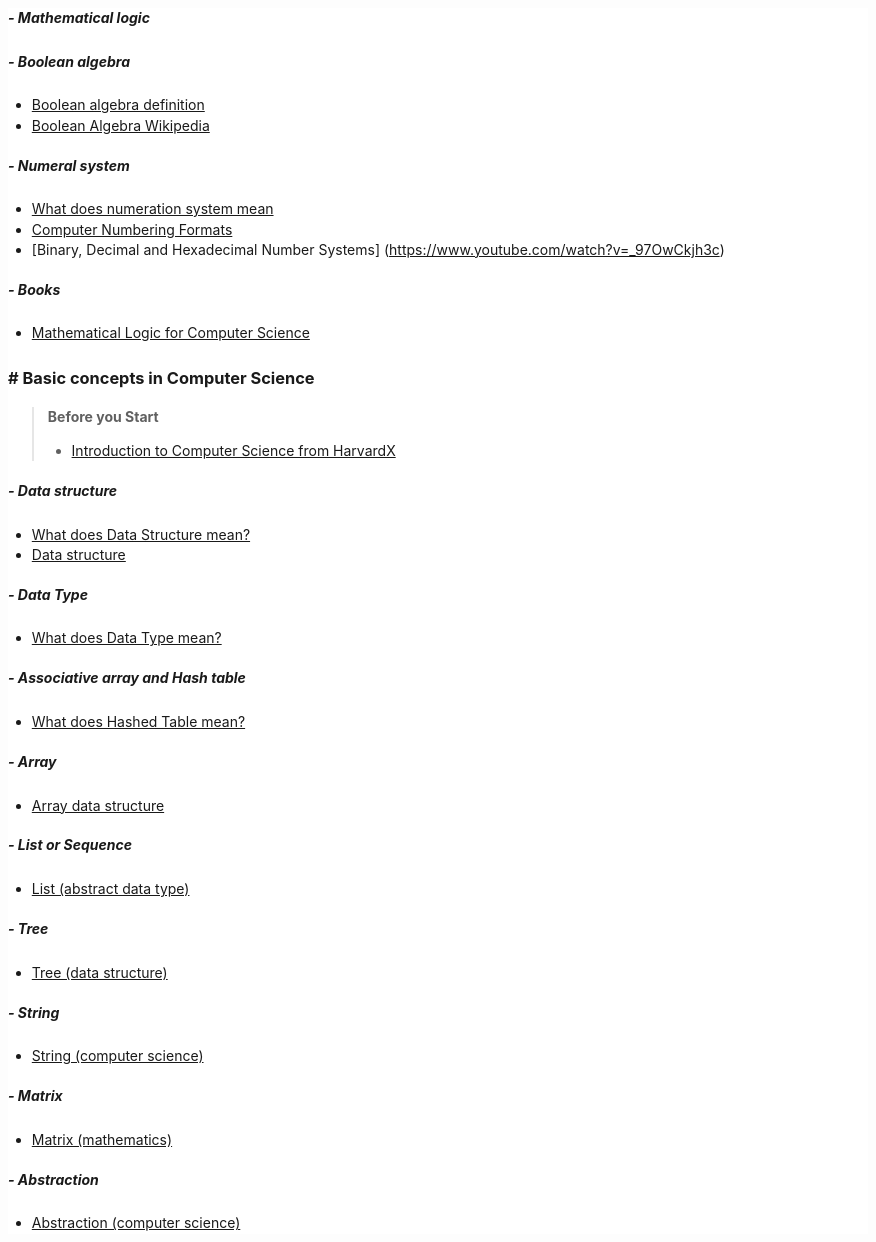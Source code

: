 
##### - Mathematical logic


##### - Boolean algebra
  
  + [Boolean algebra definition](http://mathworld.wolfram.com/BooleanAlgebra.html)
  + [Boolean Algebra Wikipedia](http://en.wikipedia.org/wiki/Boolean_algebra)


##### - Numeral system

  + [What does numeration system mean](http://en.wikipedia.org/wiki/Numeral_system)
  + [Computer Numbering Formats](http://www.vectorsite.net/tsfloat.html)
  + [Binary, Decimal and Hexadecimal Number Systems] (https://www.youtube.com/watch?v=_97OwCkjh3c)


##### - Books
  + [Mathematical Logic for Computer Science](http://www.springer.com/computer/theoretical+computer+science/book/978-1-4471-4128-0)

### # Basic concepts in Computer Science

> **Before you Start**
> + [Introduction to Computer Science from HarvardX](https://www.edx.org/course/harvardx/harvardx-cs50x-introduction-computer-1022#.U06YNOZdXlQ)


##### - Data structure
  + [What does Data Structure mean?](http://www.techopedia.com/definition/1149/data-structure)
  + [Data structure](http://en.wikipedia.org/wiki/Data_structure)

##### - Data Type
  + [What does Data Type mean?](http://www.techopedia.com/definition/3349/data-type)

##### - Associative array and Hash table
  + [What does Hashed Table mean?](http://www.techopedia.com/definition/28725/hashed-table-sap)

##### - Array
  + [Array data structure](http://en.wikipedia.org/wiki/Array_data_structure)

##### - List or Sequence
  + [List (abstract data type)](http://en.wikipedia.org/wiki/List_(computing))

##### - Tree
  + [Tree (data structure)](http://en.wikipedia.org/wiki/Tree_(data_structure)) 

##### - String
  + [String (computer science)](http://en.wikipedia.org/wiki/String_(computer_science))

##### - Matrix
  + [Matrix (mathematics)](http://en.wikipedia.org/wiki/Matrix_(computer_science))

##### - Abstraction
  + [Abstraction (computer science)](http://en.wikipedia.org/wiki/Abstraction_(computer_science))
